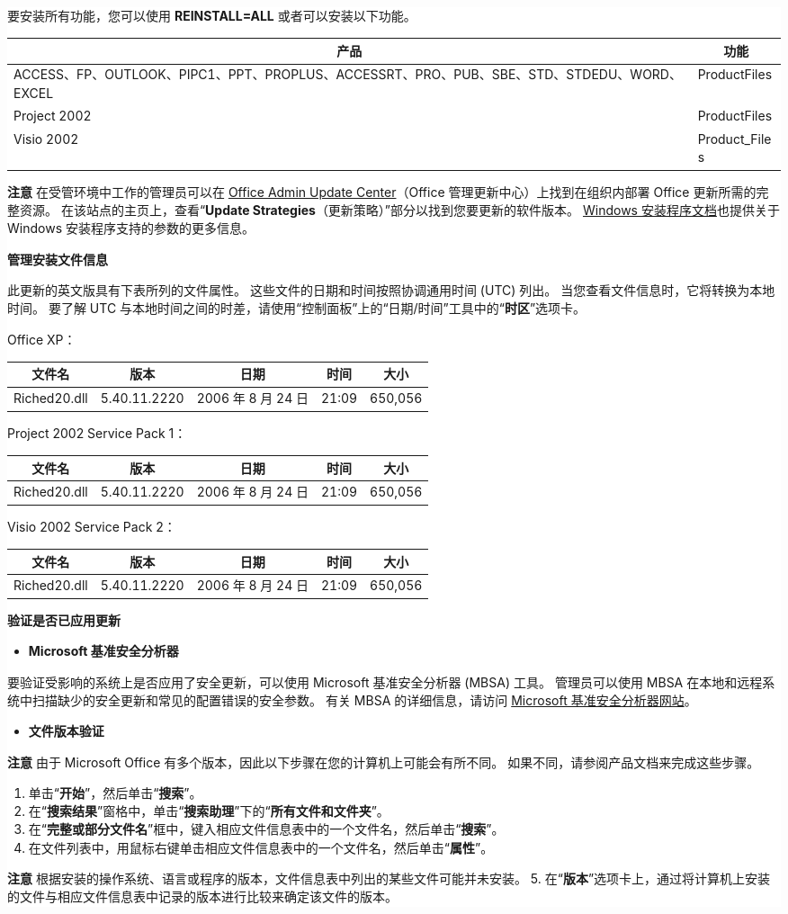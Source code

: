 要安装所有功能，您可以使用 **REINSTALL=ALL** 或者可以安装以下功能。

| 产品                                                                                        | 功能           |
|---------------------------------------------------------------------------------------------|----------------|
| ACCESS、FP、OUTLOOK、PIPC1、PPT、PROPLUS、ACCESSRT、PRO、PUB、SBE、STD、STDEDU、WORD、EXCEL | ProductFiles   |
| Project 2002                                                                                | ProductFiles   |
| Visio 2002                                                                                  | Product\_Files |


**注意** 在受管环境中工作的管理员可以在 [Office Admin Update Center](http://office.microsoft.com/en-us/fx011511561033.aspx)（Office 管理更新中心）上找到在组织内部署 Office 更新所需的完整资源。 在该站点的主页上，查看“**Update Strategies**（更新策略）”部分以找到您要更新的软件版本。 [Windows 安装程序文档](http://go.microsoft.com/fwlink/?linkid=21685)也提供关于 Windows 安装程序支持的参数的更多信息。

**管理安装文件信息**

此更新的英文版具有下表所列的文件属性。 这些文件的日期和时间按照协调通用时间 (UTC) 列出。 当您查看文件信息时，它将转换为本地时间。 要了解 UTC 与本地时间之间的时差，请使用“控制面板”上的“日期/时间”工具中的“**时区**”选项卡。

Office XP：

| 文件名       | 版本         | 日期               | 时间  | 大小    |
|--------------|--------------|--------------------|-------|---------|
| Riched20.dll | 5.40.11.2220 | 2006 年 8 月 24 日 | 21:09 | 650,056 |

Project 2002 Service Pack 1：

| 文件名       | 版本         | 日期               | 时间  | 大小    |
|--------------|--------------|--------------------|-------|---------|
| Riched20.dll | 5.40.11.2220 | 2006 年 8 月 24 日 | 21:09 | 650,056 |

Visio 2002 Service Pack 2：

| 文件名       | 版本         | 日期               | 时间  | 大小    |
|--------------|--------------|--------------------|-------|---------|
| Riched20.dll | 5.40.11.2220 | 2006 年 8 月 24 日 | 21:09 | 650,056 |

**验证是否已应用更新**

-   **Microsoft 基准安全分析器**

要验证受影响的系统上是否应用了安全更新，可以使用 Microsoft 基准安全分析器 (MBSA) 工具。 管理员可以使用 MBSA 在本地和远程系统中扫描缺少的安全更新和常见的配置错误的安全参数。 有关 MBSA 的详细信息，请访问 [Microsoft 基准安全分析器网站](http://go.microsoft.com/fwlink/?linkid=21134)。

-   **文件版本验证**


**注意** 由于 Microsoft Office 有多个版本，因此以下步骤在您的计算机上可能会有所不同。 如果不同，请参阅产品文档来完成这些步骤。

1.  单击“**开始**”，然后单击“**搜索**”。  
2.  在“**搜索结果**”窗格中，单击“**搜索助理**”下的“**所有文件和文件夹**”。  
3.  在“**完整或部分文件名**”框中，键入相应文件信息表中的一个文件名，然后单击“**搜索**”。  
4.  在文件列表中，用鼠标右键单击相应文件信息表中的一个文件名，然后单击“**属性**”。  
    
**注意** 根据安装的操作系统、语言或程序的版本，文件信息表中列出的某些文件可能并未安装。
5.  在“**版本**”选项卡上，通过将计算机上安装的文件与相应文件信息表中记录的版本进行比较来确定该文件的版本。
    